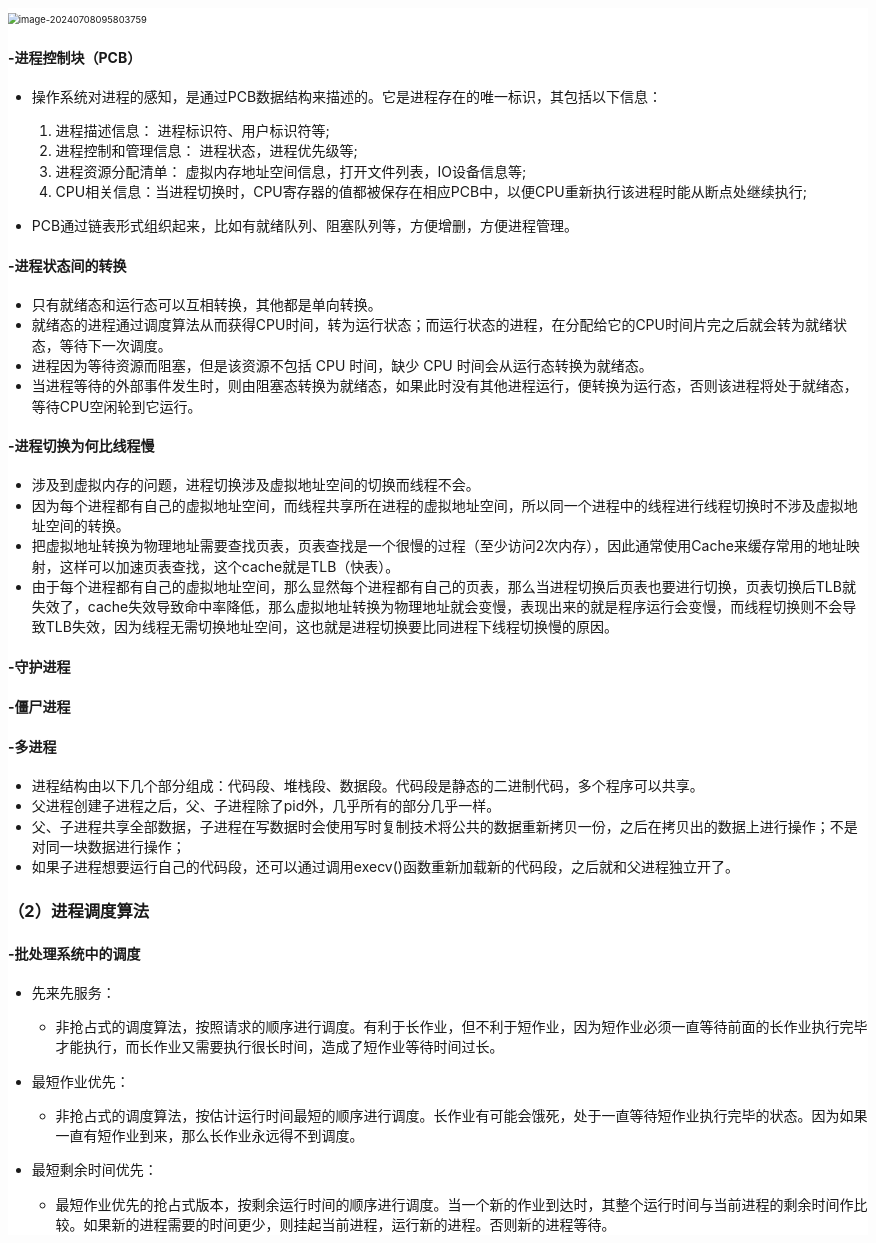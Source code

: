 <img src="八股.assets/image-20240708095803759.png" alt="image-20240708095803759" style="zoom:67%;" />

#### -进程控制块（PCB）

- 操作系统对进程的感知，是通过PCB数据结构来描述的。它是进程存在的唯⼀标识，其包括以下信息：
  1. 进程描述信息： 进程标识符、⽤户标识符等;
  2. 进程控制和管理信息： 进程状态，进程优先级等;
  3. 进程资源分配清单： 虚拟内存地址空间信息，打开⽂件列表，IO设备信息等;
  4. CPU相关信息：当进程切换时，CPU寄存器的值都被保存在相应PCB中，以便CPU重新执⾏该进程时能从断点处继续执⾏;

- PCB通过链表形式组织起来，比如有就绪队列、阻塞队列等，方便增删，方便进程管理。

#### -进程状态间的转换

- 只有就绪态和运⾏态可以互相转换，其他都是单向转换。
- 就绪态的进程通过调度算法从⽽获得CPU时间，转为运⾏状态；⽽运⾏状态的进程，在分配给它的CPU时间⽚完之后就会转为就绪状态，等待下⼀次调度。
- 进程因为等待资源⽽阻塞，但是该资源不包括 CPU 时间，缺少 CPU 时间会从运⾏态转换为就绪态。
- 当进程等待的外部事件发⽣时，则由阻塞态转换为就绪态，如果此时没有其他进程运⾏，便转换为运⾏态，否则该进程将处于就绪态，等待CPU空闲轮到它运⾏。

#### -进程切换为何比线程慢

- 涉及到虚拟内存的问题，进程切换涉及虚拟地址空间的切换⽽线程不会。
- 因为每个进程都有⾃⼰的虚拟地址空间，⽽线程共享所在进程的虚拟地址空间，所以同⼀个进程中的线程进⾏线程切换时不涉及虚拟地址空间的转换。
- 把虚拟地址转换为物理地址需要查找页表，页表查找是⼀个很慢的过程（⾄少访问2次内存），因此通常使⽤Cache来缓存常⽤的地址映射，这样可以加速页表查找，这个cache就是TLB（快表）。
- 由于每个进程都有⾃⼰的虚拟地址空间，那么显然每个进程都有⾃⼰的页表，那么当进程切换后页表也要进⾏切换，页表切换后TLB就失效了，cache失效导致命中率降低，那么虚拟地址转换为物理地址就会变慢，表现出来的就是程序运⾏会变慢，⽽线程切换则不会导致TLB失效，因为线程⽆需切换地址空间，这也就是进程切换要⽐同进程下线程切换慢的原因。

#### -守护进程



#### -僵尸进程



#### -多进程

- 进程结构由以下⼏个部分组成：代码段、堆栈段、数据段。代码段是静态的⼆进制代码，多个程序可以共享。
- ⽗进程创建⼦进程之后，⽗、⼦进程除了pid外，⼏乎所有的部分⼏乎⼀样。
- ⽗、⼦进程共享全部数据，⼦进程在写数据时会使⽤写时复制技术将公共的数据重新拷贝⼀份，之后在拷贝出的数据上进⾏操作；不是对同⼀块数据进⾏操作；
- 如果⼦进程想要运⾏⾃⼰的代码段，还可以通过调⽤execv()函数重新加载新的代码段，之后就和⽗进程独⽴开了。



### （2）进程调度算法

#### -批处理系统中的调度

- 先来先服务：
  - ⾮抢占式的调度算法，按照请求的顺序进⾏调度。有利于长作业，但不利于短作业，因为短作业必须⼀直等待前⾯的长作业执⾏完毕才能执⾏，⽽长作业又需要执⾏很长时间，造成了短作业等待时间过长。

- 最短作业优先：
  - ⾮抢占式的调度算法，按估计运⾏时间最短的顺序进⾏调度。长作业有可能会饿死，处于⼀直等待短作业执⾏完毕的状态。因为如果⼀直有短作业到来，那么长作业永远得不到调度。

- 最短剩余时间优先：
  - 最短作业优先的抢占式版本，按剩余运⾏时间的顺序进⾏调度。当⼀个新的作业到达时，其整个运⾏时间与当前进程的剩余时间作⽐较。如果新的进程需要的时间更少，则挂起当前进程，运⾏新的进程。否则新的进程等待。
